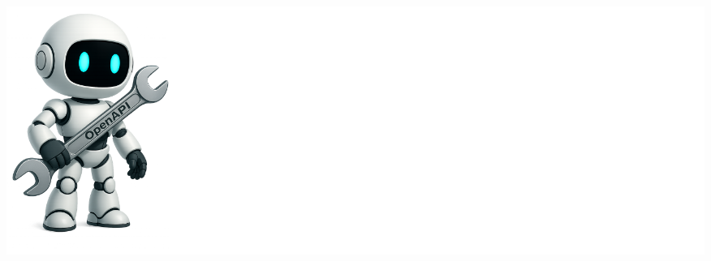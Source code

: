   <img src="src/main/resources/static/img/logo-transparente-ferramenta.png" alt="Swagger Agent Logo" width="200"/>
</p>
